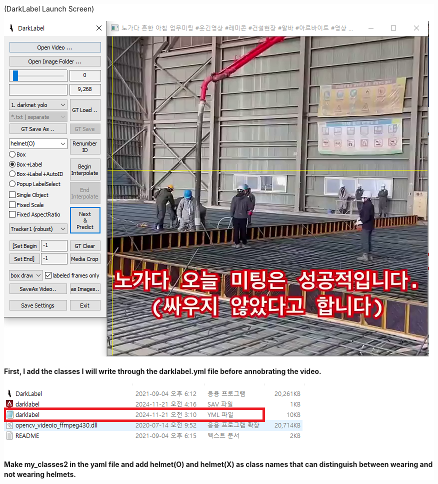 (DarkLabel Launch Screen)

![image.png](image%201.png)

**First, I add the classes I will write through the darklabel.yml file before annobrating the video.**

![image.png](image%202.png)

**Make my_classes2 in the yaml file and add helmet(O) and helmet(X) as class names that can distinguish between wearing and not wearing helmets.**
